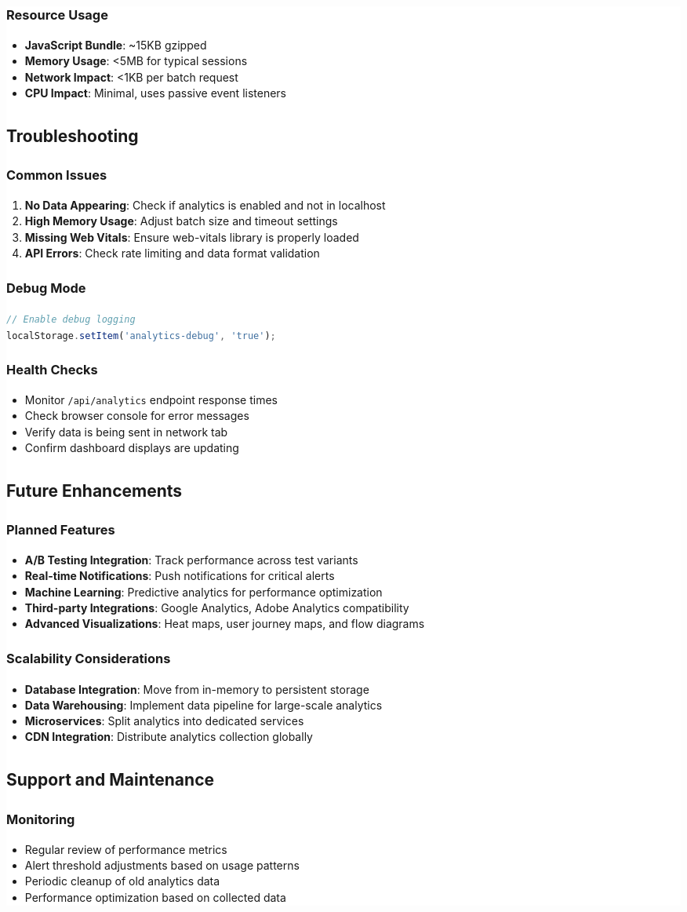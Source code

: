 ### Resource Usage
- **JavaScript Bundle**: ~15KB gzipped
- **Memory Usage**: <5MB for typical sessions
- **Network Impact**: <1KB per batch request
- **CPU Impact**: Minimal, uses passive event listeners

## Troubleshooting

### Common Issues
1. **No Data Appearing**: Check if analytics is enabled and not in localhost
2. **High Memory Usage**: Adjust batch size and timeout settings
3. **Missing Web Vitals**: Ensure web-vitals library is properly loaded
4. **API Errors**: Check rate limiting and data format validation

### Debug Mode
```javascript
// Enable debug logging
localStorage.setItem('analytics-debug', 'true');
```

### Health Checks
- Monitor `/api/analytics` endpoint response times
- Check browser console for error messages
- Verify data is being sent in network tab
- Confirm dashboard displays are updating

## Future Enhancements

### Planned Features
- **A/B Testing Integration**: Track performance across test variants
- **Real-time Notifications**: Push notifications for critical alerts
- **Machine Learning**: Predictive analytics for performance optimization
- **Third-party Integrations**: Google Analytics, Adobe Analytics compatibility
- **Advanced Visualizations**: Heat maps, user journey maps, and flow diagrams

### Scalability Considerations
- **Database Integration**: Move from in-memory to persistent storage
- **Data Warehousing**: Implement data pipeline for large-scale analytics
- **Microservices**: Split analytics into dedicated services
- **CDN Integration**: Distribute analytics collection globally

## Support and Maintenance

### Monitoring
- Regular review of performance metrics
- Alert threshold adjustments based on usage patterns
- Periodic cleanup of old analytics data
- Performance optimization based on collected data
